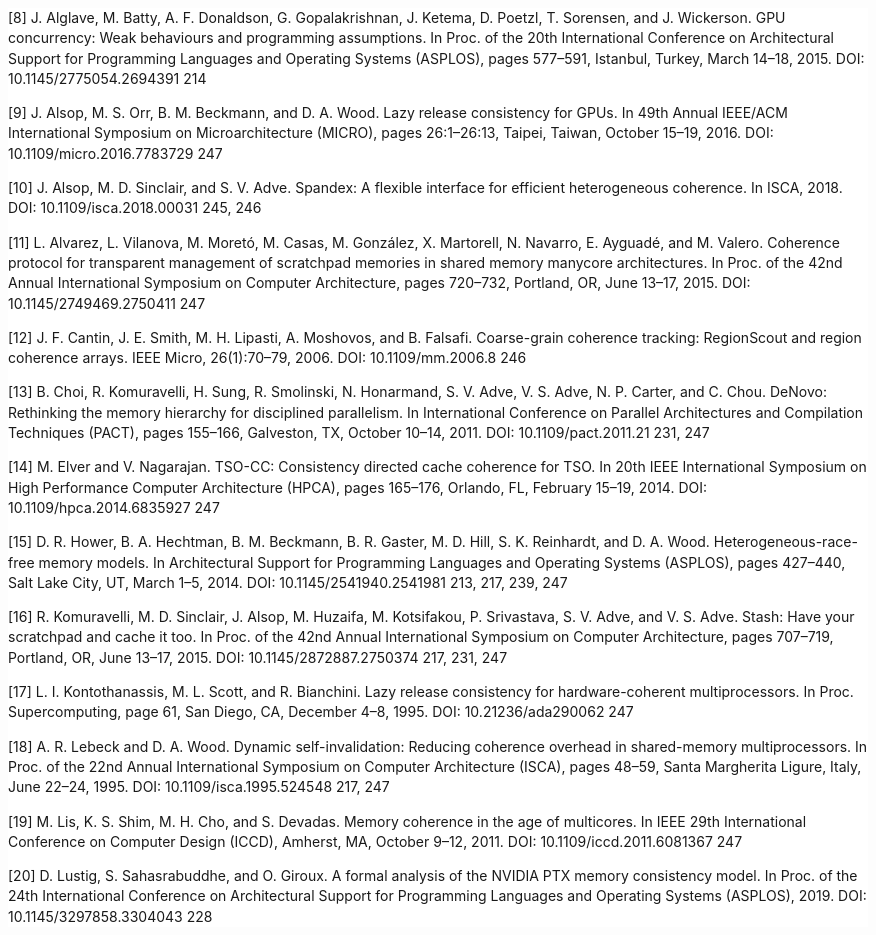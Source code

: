 [8] J. Alglave, M. Batty, A. F. Donaldson, G. Gopalakrishnan, J. Ketema, D. Poetzl, T. Sorensen, and J. Wickerson. GPU concurrency: Weak behaviours and programming assumptions. In Proc. of the 20th International Conference on Architectural Support for Programming Languages and Operating Systems (ASPLOS), pages 577–591, Istanbul, Turkey, March 14–18, 2015. DOI: 10.1145/2775054.2694391 214

[9] J. Alsop, M. S. Orr, B. M. Beckmann, and D. A. Wood. Lazy release consistency for GPUs. In 49th Annual IEEE/ACM International Symposium on Microarchitecture (MICRO), pages 26:1–26:13, Taipei, Taiwan, October 15–19, 2016. DOI: 10.1109/micro.2016.7783729 247

[10] J. Alsop, M. D. Sinclair, and S. V. Adve. Spandex: A flexible interface for efficient heterogeneous coherence. In ISCA, 2018. DOI: 10.1109/isca.2018.00031 245, 246

[11] L. Alvarez, L. Vilanova, M. Moretó, M. Casas, M. González, X. Martorell, N. Navarro, E. Ayguadé, and M. Valero. Coherence protocol for transparent management of scratchpad memories in shared memory manycore architectures. In Proc. of the 42nd Annual International Symposium on Computer Architecture, pages 720–732, Portland, OR, June 13–17, 2015. DOI: 10.1145/2749469.2750411 247

[12] J. F. Cantin, J. E. Smith, M. H. Lipasti, A. Moshovos, and B. Falsafi. Coarse-grain coherence tracking: RegionScout and region coherence arrays. IEEE Micro, 26(1):70–79, 2006. DOI: 10.1109/mm.2006.8 246

[13] B. Choi, R. Komuravelli, H. Sung, R. Smolinski, N. Honarmand, S. V. Adve, V. S. Adve, N. P. Carter, and C. Chou. DeNovo: Rethinking the memory hierarchy for disciplined parallelism. In International Conference on Parallel Architectures and Compilation Techniques (PACT), pages 155–166, Galveston, TX, October 10–14, 2011. DOI: 10.1109/pact.2011.21 231, 247

[14] M. Elver and V. Nagarajan. TSO-CC: Consistency directed cache coherence for TSO. In 20th IEEE International Symposium on High Performance Computer Architecture (HPCA), pages 165–176, Orlando, FL, February 15–19, 2014. DOI: 10.1109/hpca.2014.6835927 247

[15] D. R. Hower, B. A. Hechtman, B. M. Beckmann, B. R. Gaster, M. D. Hill, S. K. Reinhardt, and D. A. Wood. Heterogeneous-race-free memory models. In Architectural Support for Programming Languages and Operating Systems (ASPLOS), pages 427–440, Salt Lake City, UT, March 1–5, 2014. DOI: 10.1145/2541940.2541981 213, 217, 239, 247

[16] R. Komuravelli, M. D. Sinclair, J. Alsop, M. Huzaifa, M. Kotsifakou, P. Srivastava, S. V. Adve, and V. S. Adve. Stash: Have your scratchpad and cache it too. In Proc. of the 42nd Annual International Symposium on Computer Architecture, pages 707–719, Portland, OR, June 13–17, 2015. DOI: 10.1145/2872887.2750374 217, 231, 247

[17] L. I. Kontothanassis, M. L. Scott, and R. Bianchini. Lazy release consistency for hardware-coherent multiprocessors. In Proc. Supercomputing, page 61, San Diego, CA, December 4–8, 1995. DOI: 10.21236/ada290062 247

[18] A. R. Lebeck and D. A. Wood. Dynamic self-invalidation: Reducing coherence overhead in shared-memory multiprocessors. In Proc. of the 22nd Annual International Symposium on Computer Architecture (ISCA), pages 48–59, Santa Margherita Ligure, Italy, June 22–24, 1995. DOI: 10.1109/isca.1995.524548 217, 247

[19] M. Lis, K. S. Shim, M. H. Cho, and S. Devadas. Memory coherence in the age of multicores. In IEEE 29th International Conference on Computer Design (ICCD), Amherst, MA, October 9–12, 2011. DOI: 10.1109/iccd.2011.6081367 247

[20] D. Lustig, S. Sahasrabuddhe, and O. Giroux. A formal analysis of the NVIDIA PTX memory consistency model. In Proc. of the 24th International Conference on Architectural Support for Programming Languages and Operating Systems (ASPLOS), 2019. DOI: 10.1145/3297858.3304043 228
